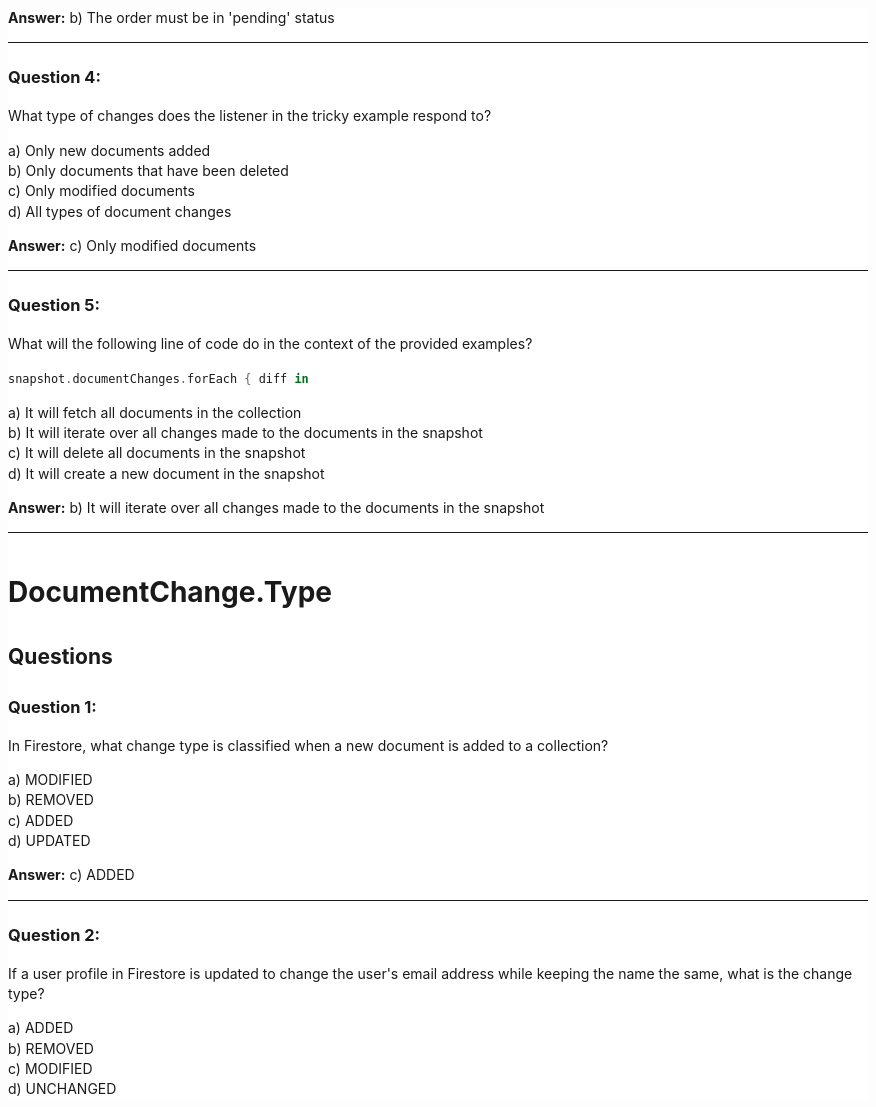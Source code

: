 **Answer:** b) The order must be in 'pending' status

---

### Question 4:
What type of changes does the listener in the tricky example respond to?

a) Only new documents added  
b) Only documents that have been deleted  
c) Only modified documents  
d) All types of document changes  

**Answer:** c) Only modified documents

---

### Question 5:
What will the following line of code do in the context of the provided examples?

```swift
snapshot.documentChanges.forEach { diff in
```

a) It will fetch all documents in the collection  
b) It will iterate over all changes made to the documents in the snapshot  
c) It will delete all documents in the snapshot  
d) It will create a new document in the snapshot  

**Answer:** b) It will iterate over all changes made to the documents in the snapshot

---

# DocumentChange.Type

## Questions

### Question 1:
In Firestore, what change type is classified when a new document is added to a collection?

a) MODIFIED  
b) REMOVED  
c) ADDED  
d) UPDATED  

**Answer:** c) ADDED

---

### Question 2:
If a user profile in Firestore is updated to change the user's email address while keeping the name the same, what is the change type?

a) ADDED  
b) REMOVED  
c) MODIFIED  
d) UNCHANGED  
